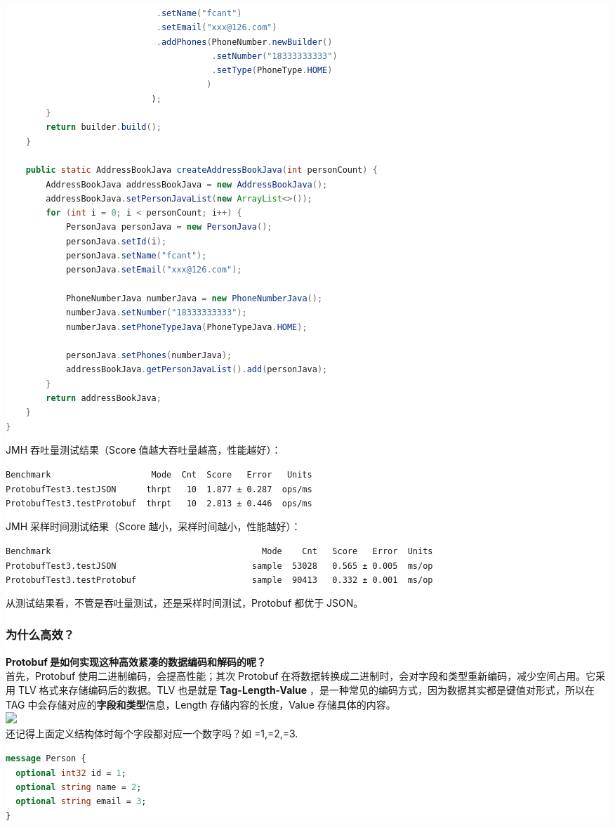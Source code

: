 ```java
                              .setName("fcant")
                              .setEmail("xxx@126.com")
                              .addPhones(PhoneNumber.newBuilder()
                                         .setNumber("18333333333")
                                         .setType(PhoneType.HOME)
                                        )
                             );
        }
        return builder.build();
    }

    public static AddressBookJava createAddressBookJava(int personCount) {
        AddressBookJava addressBookJava = new AddressBookJava();
        addressBookJava.setPersonJavaList(new ArrayList<>());
        for (int i = 0; i < personCount; i++) {
            PersonJava personJava = new PersonJava();
            personJava.setId(i);
            personJava.setName("fcant");
            personJava.setEmail("xxx@126.com");

            PhoneNumberJava numberJava = new PhoneNumberJava();
            numberJava.setNumber("18333333333");
            numberJava.setPhoneTypeJava(PhoneTypeJava.HOME);

            personJava.setPhones(numberJava);
            addressBookJava.getPersonJavaList().add(personJava);
        }
        return addressBookJava;
    }
}
```
JMH 吞吐量测试结果（Score 值越大吞吐量越高，性能越好）：
```
Benchmark                    Mode  Cnt  Score   Error   Units
ProtobufTest3.testJSON      thrpt   10  1.877 ± 0.287  ops/ms
ProtobufTest3.testProtobuf  thrpt   10  2.813 ± 0.446  ops/ms
```
JMH 采样时间测试结果（Score 越小，采样时间越小，性能越好）：
```
Benchmark                                          Mode    Cnt   Score   Error  Units
ProtobufTest3.testJSON                           sample  53028   0.565 ± 0.005  ms/op
ProtobufTest3.testProtobuf                       sample  90413   0.332 ± 0.001  ms/op
```
从测试结果看，不管是吞吐量测试，还是采样时间测试，Protobuf 都优于 JSON。
<a name="RNx06"></a>
### 为什么高效？
**Protobuf 是如何实现这种高效紧凑的数据编码和解码的呢？**<br />首先，Protobuf 使用二进制编码，会提高性能；其次 Protobuf 在将数据转换成二进制时，会对字段和类型重新编码，减少空间占用。它采用 TLV 格式来存储编码后的数据。TLV 也是就是 **Tag-Length-Value** ，是一种常见的编码方式，因为数据其实都是键值对形式，所以在 TAG 中会存储对应的**字段和类型**信息，Length 存储内容的长度，Value 存储具体的内容。<br />![](https://cdn.nlark.com/yuque/0/2023/jpeg/396745/1683853548209-d6800cdd-701f-4aea-a48e-d4c1ab40a909.jpeg#averageHue=%23c7d1c5&clientId=u77114e18-8e07-4&from=paste&id=uf58d5837&originHeight=377&originWidth=1080&originalType=url&ratio=2.5&rotation=0&showTitle=false&status=done&style=none&taskId=u9c7b1925-b336-417d-ba6f-98e8662ebe1&title=)<br />还记得上面定义结构体时每个字段都对应一个数字吗？如 =1,=2,=3.
```protobuf
message Person {
  optional int32 id = 1;
  optional string name = 2;
  optional string email = 3;
}
```